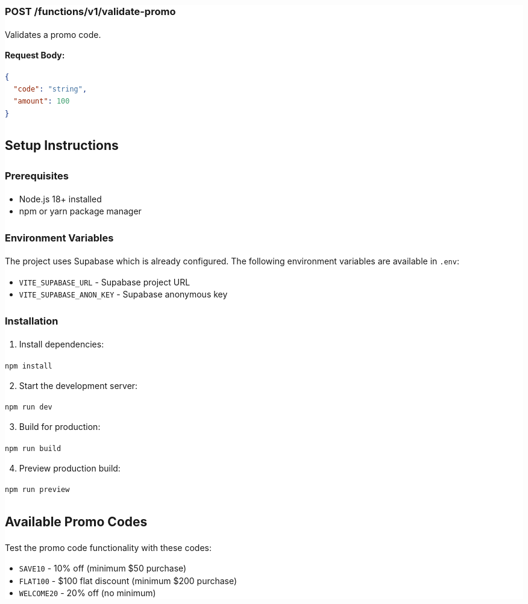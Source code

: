 ### POST /functions/v1/validate-promo
Validates a promo code.

**Request Body:**
```json
{
  "code": "string",
  "amount": 100
}
```

## Setup Instructions

### Prerequisites
- Node.js 18+ installed
- npm or yarn package manager

### Environment Variables

The project uses Supabase which is already configured. The following environment variables are available in `.env`:

- `VITE_SUPABASE_URL` - Supabase project URL
- `VITE_SUPABASE_ANON_KEY` - Supabase anonymous key

### Installation

1. Install dependencies:
```bash
npm install
```

2. Start the development server:
```bash
npm run dev
```

3. Build for production:
```bash
npm run build
```

4. Preview production build:
```bash
npm run preview
```

## Available Promo Codes

Test the promo code functionality with these codes:

- `SAVE10` - 10% off (minimum $50 purchase)
- `FLAT100` - $100 flat discount (minimum $200 purchase)
- `WELCOME20` - 20% off (no minimum)
